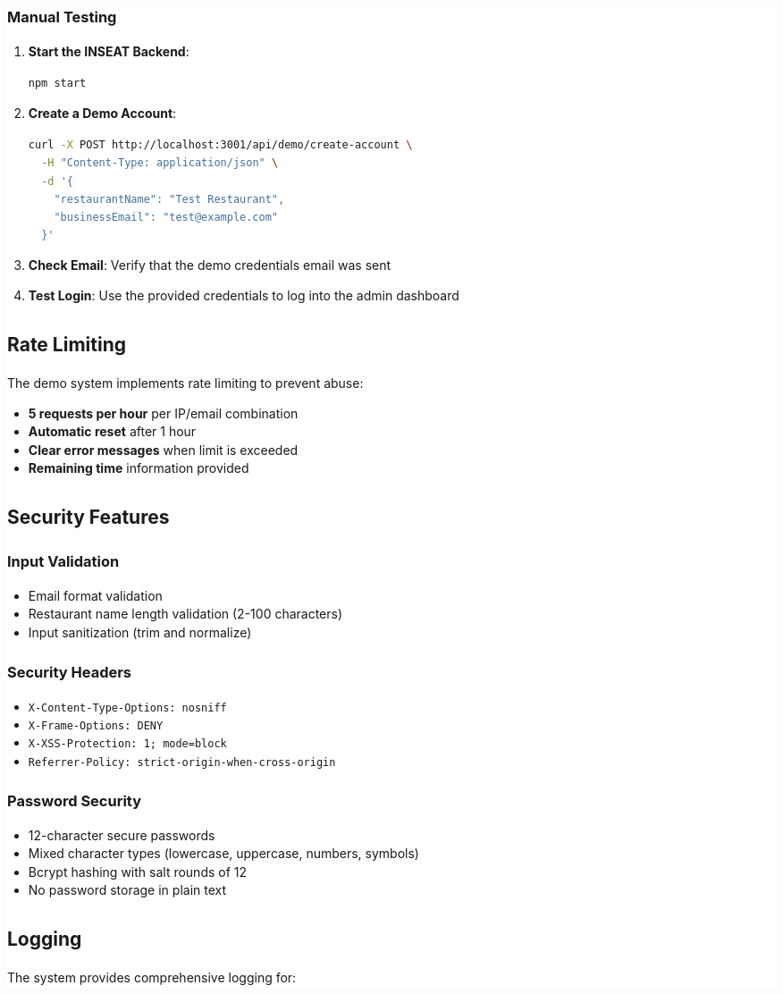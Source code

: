 ### Manual Testing

1. **Start the INSEAT Backend**:
   ```bash
   npm start
   ```

2. **Create a Demo Account**:
   ```bash
   curl -X POST http://localhost:3001/api/demo/create-account \
     -H "Content-Type: application/json" \
     -d '{
       "restaurantName": "Test Restaurant",
       "businessEmail": "test@example.com"
     }'
   ```

3. **Check Email**: Verify that the demo credentials email was sent

4. **Test Login**: Use the provided credentials to log into the admin dashboard

## Rate Limiting

The demo system implements rate limiting to prevent abuse:

- **5 requests per hour** per IP/email combination
- **Automatic reset** after 1 hour
- **Clear error messages** when limit is exceeded
- **Remaining time** information provided

## Security Features

### Input Validation
- Email format validation
- Restaurant name length validation (2-100 characters)
- Input sanitization (trim and normalize)

### Security Headers
- `X-Content-Type-Options: nosniff`
- `X-Frame-Options: DENY`
- `X-XSS-Protection: 1; mode=block`
- `Referrer-Policy: strict-origin-when-cross-origin`

### Password Security
- 12-character secure passwords
- Mixed character types (lowercase, uppercase, numbers, symbols)
- Bcrypt hashing with salt rounds of 12
- No password storage in plain text

## Logging

The system provides comprehensive logging for:
